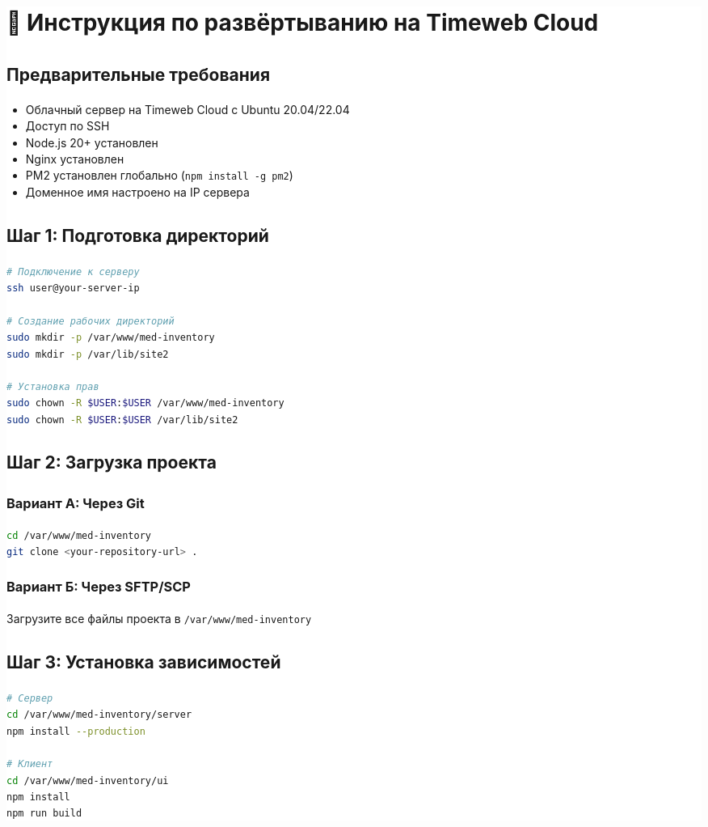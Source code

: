 # 🚀 Инструкция по развёртыванию на Timeweb Cloud

## Предварительные требования

- Облачный сервер на Timeweb Cloud с Ubuntu 20.04/22.04
- Доступ по SSH
- Node.js 20+ установлен
- Nginx установлен
- PM2 установлен глобально (`npm install -g pm2`)
- Доменное имя настроено на IP сервера

## Шаг 1: Подготовка директорий

```bash
# Подключение к серверу
ssh user@your-server-ip

# Создание рабочих директорий
sudo mkdir -p /var/www/med-inventory
sudo mkdir -p /var/lib/site2

# Установка прав
sudo chown -R $USER:$USER /var/www/med-inventory
sudo chown -R $USER:$USER /var/lib/site2
```

## Шаг 2: Загрузка проекта

### Вариант А: Через Git

```bash
cd /var/www/med-inventory
git clone <your-repository-url> .
```

### Вариант Б: Через SFTP/SCP

Загрузите все файлы проекта в `/var/www/med-inventory`

## Шаг 3: Установка зависимостей

```bash
# Сервер
cd /var/www/med-inventory/server
npm install --production

# Клиент
cd /var/www/med-inventory/ui
npm install
npm run build
```
